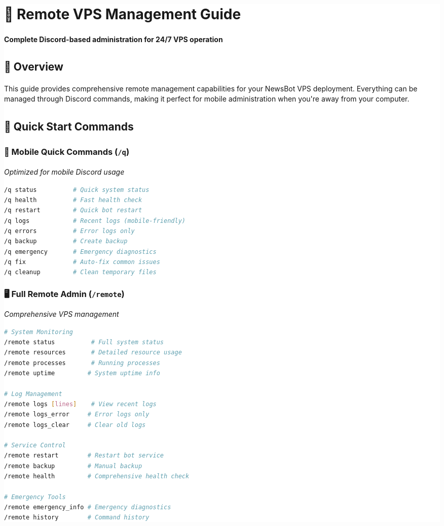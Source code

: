 # 📱 Remote VPS Management Guide

**Complete Discord-based administration for 24/7 VPS operation**

## 🎯 Overview

This guide provides comprehensive remote management capabilities for your NewsBot VPS deployment. Everything can be managed through Discord commands, making it perfect for mobile administration when you're away from your computer.

## 🚀 Quick Start Commands

### **📱 Mobile Quick Commands (`/q`)**
*Optimized for mobile Discord usage*

```bash
/q status          # Quick system status
/q health          # Fast health check
/q restart         # Quick bot restart
/q logs            # Recent logs (mobile-friendly)
/q errors          # Error logs only
/q backup          # Create backup
/q emergency       # Emergency diagnostics
/q fix             # Auto-fix common issues
/q cleanup         # Clean temporary files
```

### **🖥️ Full Remote Admin (`/remote`)**
*Comprehensive VPS management*

```bash
# System Monitoring
/remote status          # Full system status
/remote resources       # Detailed resource usage
/remote processes       # Running processes
/remote uptime         # System uptime info

# Log Management
/remote logs [lines]    # View recent logs
/remote logs_error     # Error logs only
/remote logs_clear     # Clear old logs

# Service Control
/remote restart        # Restart bot service
/remote backup         # Manual backup
/remote health         # Comprehensive health check

# Emergency Tools
/remote emergency_info # Emergency diagnostics
/remote history        # Command history
```
